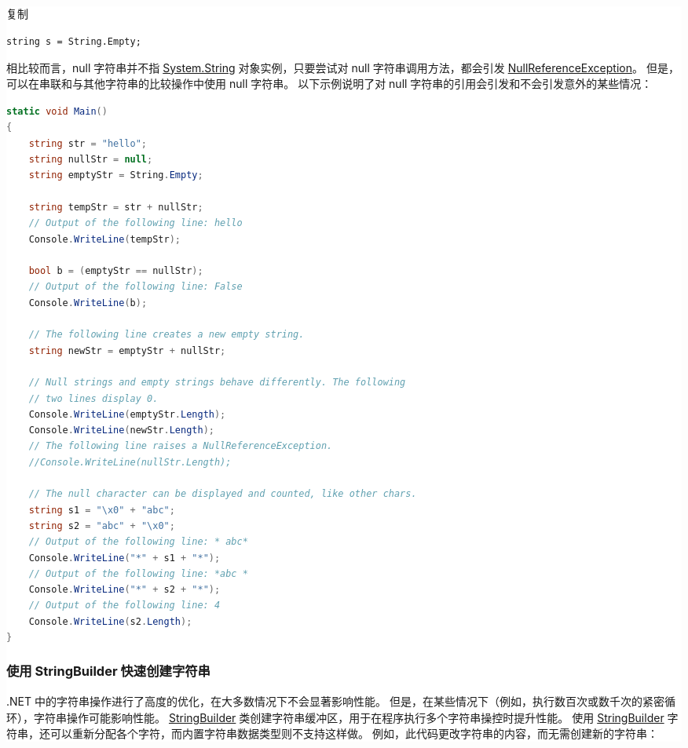 复制

```
string s = String.Empty;  
```

相比较而言，null 字符串并不指 [System.String](https://docs.microsoft.com/zh-cn/dotnet/api/system.string) 对象实例，只要尝试对 null 字符串调用方法，都会引发 [NullReferenceException](https://docs.microsoft.com/zh-cn/dotnet/api/system.nullreferenceexception)。 但是，可以在串联和与其他字符串的比较操作中使用 null 字符串。 以下示例说明了对 null 字符串的引用会引发和不会引发意外的某些情况：

```csharp
static void Main()
{
    string str = "hello";
    string nullStr = null;
    string emptyStr = String.Empty;

    string tempStr = str + nullStr;
    // Output of the following line: hello
    Console.WriteLine(tempStr);

    bool b = (emptyStr == nullStr);
    // Output of the following line: False
    Console.WriteLine(b);

    // The following line creates a new empty string.
    string newStr = emptyStr + nullStr;

    // Null strings and empty strings behave differently. The following
    // two lines display 0.
    Console.WriteLine(emptyStr.Length);
    Console.WriteLine(newStr.Length);
    // The following line raises a NullReferenceException.
    //Console.WriteLine(nullStr.Length);

    // The null character can be displayed and counted, like other chars.
    string s1 = "\x0" + "abc";
    string s2 = "abc" + "\x0";
    // Output of the following line: * abc*
    Console.WriteLine("*" + s1 + "*");
    // Output of the following line: *abc *
    Console.WriteLine("*" + s2 + "*");
    // Output of the following line: 4
    Console.WriteLine(s2.Length);
}
```

### 使用 StringBuilder 快速创建字符串

.NET 中的字符串操作进行了高度的优化，在大多数情况下不会显著影响性能。 但是，在某些情况下（例如，执行数百次或数千次的紧密循环），字符串操作可能影响性能。 [StringBuilder](https://docs.microsoft.com/zh-cn/dotnet/api/system.text.stringbuilder) 类创建字符串缓冲区，用于在程序执行多个字符串操控时提升性能。 使用 [StringBuilder](https://docs.microsoft.com/zh-cn/dotnet/api/system.text.stringbuilder) 字符串，还可以重新分配各个字符，而内置字符串数据类型则不支持这样做。 例如，此代码更改字符串的内容，而无需创建新的字符串：
